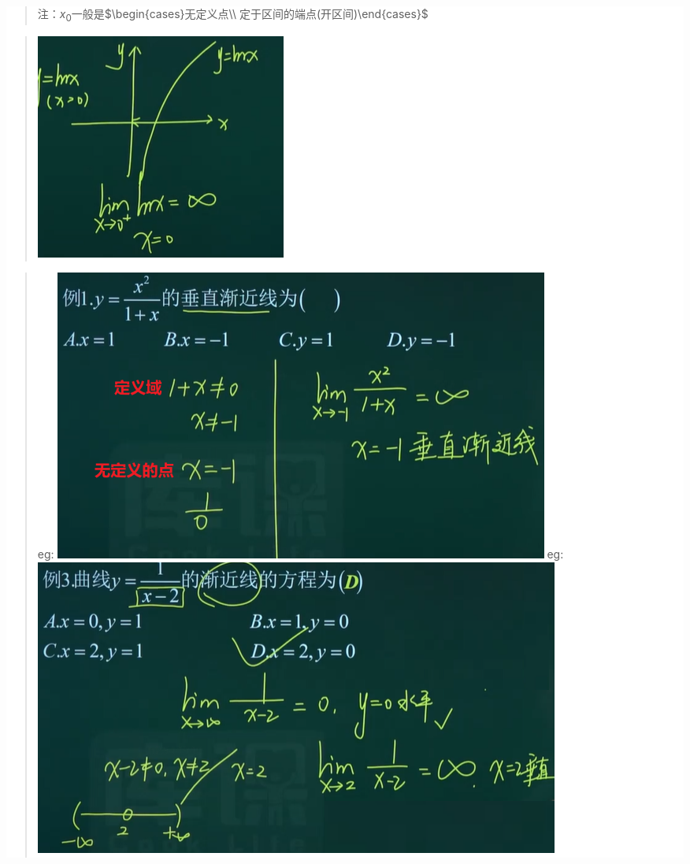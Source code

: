 > 注：$x_0$一般是$\begin{cases}无定义点\\
> 定于区间的端点(开区间)\end{cases}$

> ![例题](./MDImg/Ⅱ.一元函数微分学/Ⅱ二6.92例.png)

> eg: 
> ![例题](./MDImg/Ⅱ.一元函数微分学/Ⅱ二6.93例.png)
> eg:
> ![例题](./MDImg/Ⅱ.一元函数微分学/Ⅱ二6.94例.png)
